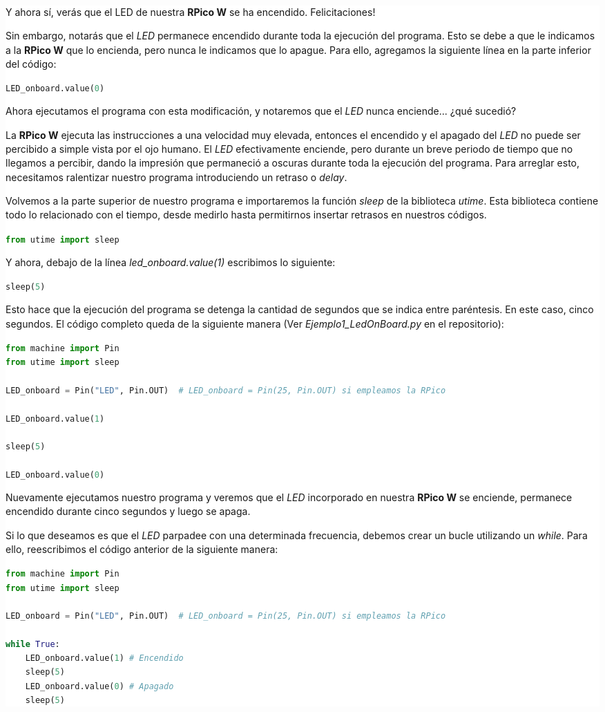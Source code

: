 
Y ahora sí, verás que el LED de nuestra **RPico W** se ha encendido. Felicitaciones!

Sin embargo, notarás que el *LED* permanece encendido durante toda la ejecución del programa. Esto se debe a que le indicamos a la **RPico W** que lo encienda, pero nunca le indicamos que lo apague. Para ello, agregamos la siguiente línea en la parte inferior del código:  

```python
LED_onboard.value(0)
```

Ahora ejecutamos el programa con esta modificación, y notaremos que el *LED* nunca enciende... ¿qué sucedió?

La **RPico W** ejecuta las instrucciones a una velocidad muy elevada, entonces el encendido y el apagado del *LED* no puede ser percibido a simple vista por el ojo humano. El *LED* efectivamente enciende, pero durante un breve periodo de tiempo que no llegamos a percibir, dando la impresión que permaneció a oscuras durante toda la ejecución del programa. Para arreglar esto, necesitamos ralentizar nuestro programa introduciendo un retraso o *delay*. 

Volvemos a la parte superior de nuestro programa e importaremos la función *sleep* de la biblioteca *utime*. Esta biblioteca contiene todo lo relacionado con el tiempo, desde medirlo hasta permitirnos insertar retrasos en nuestros códigos.

```python
from utime import sleep
```

Y ahora, debajo de la línea *led_onboard.value(1)* escribimos lo siguiente:
```python
sleep(5)
```

Esto hace que la ejecución del programa se detenga la cantidad de segundos que se indica entre paréntesis. En este caso, cinco segundos. El código completo queda de la siguiente manera (Ver *Ejemplo1_LedOnBoard.py* en el repositorio):

```python
from machine import Pin
from utime import sleep

LED_onboard = Pin("LED", Pin.OUT)  # LED_onboard = Pin(25, Pin.OUT) si empleamos la RPico

LED_onboard.value(1)

sleep(5)

LED_onboard.value(0)
```

Nuevamente ejecutamos nuestro programa y veremos que el *LED* incorporado en nuestra **RPico W** se enciende, permanece encendido durante cinco segundos y luego se apaga. 

Si lo que deseamos es que el *LED* parpadee con una determinada frecuencia, debemos crear un bucle utilizando un *while*. Para ello, reescribimos el código anterior de la siguiente manera: 

```python
from machine import Pin
from utime import sleep

LED_onboard = Pin("LED", Pin.OUT)  # LED_onboard = Pin(25, Pin.OUT) si empleamos la RPico

while True:
    LED_onboard.value(1) # Encendido
    sleep(5)
    LED_onboard.value(0) # Apagado
    sleep(5)
```

